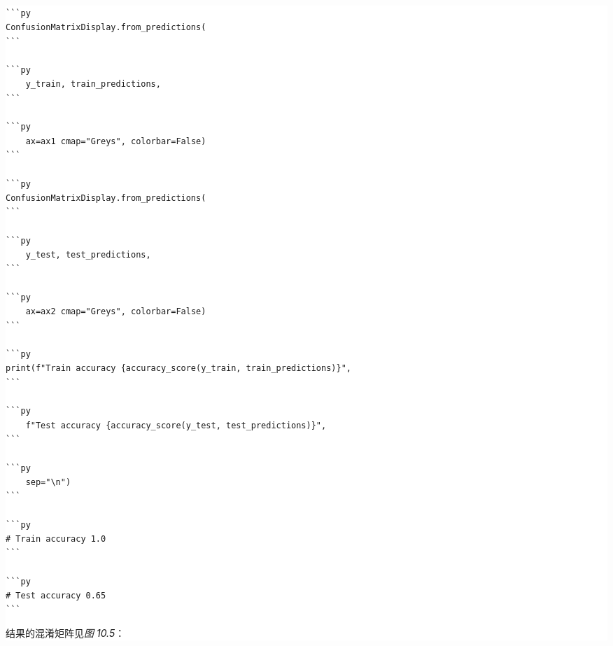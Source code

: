     ```py
    ConfusionMatrixDisplay.from_predictions(
    ```

    ```py
    	y_train, train_predictions,
    ```

    ```py
    	ax=ax1 cmap="Greys", colorbar=False)
    ```

    ```py
    ConfusionMatrixDisplay.from_predictions(
    ```

    ```py
    	y_test, test_predictions,
    ```

    ```py
    	ax=ax2 cmap="Greys", colorbar=False)
    ```

    ```py
    print(f"Train accuracy {accuracy_score(y_train, train_predictions)}",
    ```

    ```py
    	f"Test accuracy {accuracy_score(y_test, test_predictions)}",
    ```

    ```py
    	sep="\n")
    ```

    ```py
    # Train accuracy 1.0
    ```

    ```py
    # Test accuracy 0.65
    ```

结果的混淆矩阵见*图 10.5*：

